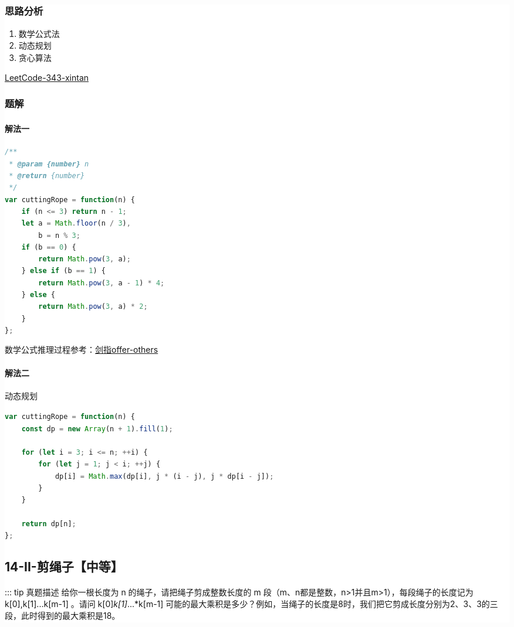 ### 思路分析
1. 数学公式法
2. 动态规划
3. 贪心算法

[LeetCode-343-xintan](https://leetcode-cn.com/problems/integer-break/solution/shuang-jie-fa-dong-tai-gui-hua-tan-xin-fa-fu-zhao-/)

### 题解

#### 解法一
```js
/**
 * @param {number} n
 * @return {number}
 */
var cuttingRope = function(n) {
	if (n <= 3) return n - 1;
	let a = Math.floor(n / 3),
		b = n % 3;
	if (b == 0) {
		return Math.pow(3, a);
	} else if (b == 1) {
		return Math.pow(3, a - 1) * 4;
	} else {
		return Math.pow(3, a) * 2;
	}
};
```
数学公式推理过程参考：[剑指offer-others](https://leetcode-cn.com/problems/jian-sheng-zi-lcof/solution/mian-shi-ti-14-i-jian-sheng-zi-tan-xin-si-xiang-by/)

#### 解法二
动态规划
```js
var cuttingRope = function(n) {
	const dp = new Array(n + 1).fill(1);

	for (let i = 3; i <= n; ++i) {
		for (let j = 1; j < i; ++j) {
			dp[i] = Math.max(dp[i], j * (i - j), j * dp[i - j]);
		}
	}

	return dp[n];
};
```


## 14-II-剪绳子【中等】
::: tip 真题描述
给你一根长度为 n 的绳子，请把绳子剪成整数长度的 m 段（m、n都是整数，n>1并且m>1），每段绳子的长度记为 k[0],k[1]...k[m-1] 。请问 k[0]*k[1]*...*k[m-1] 可能的最大乘积是多少？例如，当绳子的长度是8时，我们把它剪成长度分别为2、3、3的三段，此时得到的最大乘积是18。
